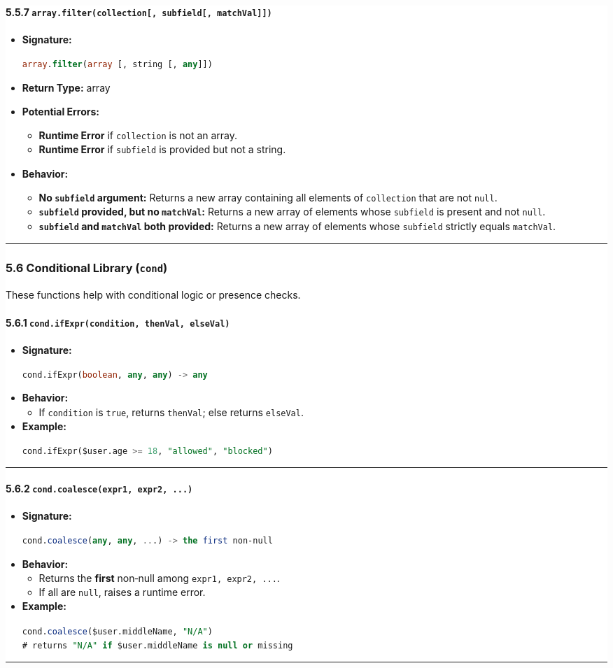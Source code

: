 #### 5.5.7 `array.filter(collection[, subfield[, matchVal]])`

- **Signature:**
  ```sql
  array.filter(array [, string [, any]])
  ```

- **Return Type:** array

- **Potential Errors:**
  - **Runtime Error** if `collection` is not an array.
  - **Runtime Error** if `subfield` is provided but not a string.

- **Behavior:**
  - **No `subfield` argument:**
    Returns a new array containing all elements of `collection` that are not `null`.
  - **`subfield` provided, but no `matchVal`:**
    Returns a new array of elements whose `subfield` is present and not `null`.
  - **`subfield` and `matchVal` both provided:**
    Returns a new array of elements whose `subfield` strictly equals `matchVal`.

---

### 5.6 Conditional Library (`cond`)

These functions help with conditional logic or presence checks.

#### 5.6.1 `cond.ifExpr(condition, thenVal, elseVal)`
- **Signature:**  
  ```sql
  cond.ifExpr(boolean, any, any) -> any
  ```
- **Behavior:**  
  - If `condition` is `true`, returns `thenVal`; else returns `elseVal`.
- **Example:**
  ```sql
  cond.ifExpr($user.age >= 18, "allowed", "blocked")
  ```

---

#### 5.6.2 `cond.coalesce(expr1, expr2, ...)`
- **Signature:**  
  ```sql
  cond.coalesce(any, any, ...) -> the first non‑null
  ```
- **Behavior:**  
  - Returns the **first** non‑null among `expr1, expr2, ...`.  
  - If all are `null`, raises a runtime error.
- **Example:**
  ```sql
  cond.coalesce($user.middleName, "N/A")
  # returns "N/A" if $user.middleName is null or missing
  ```

---